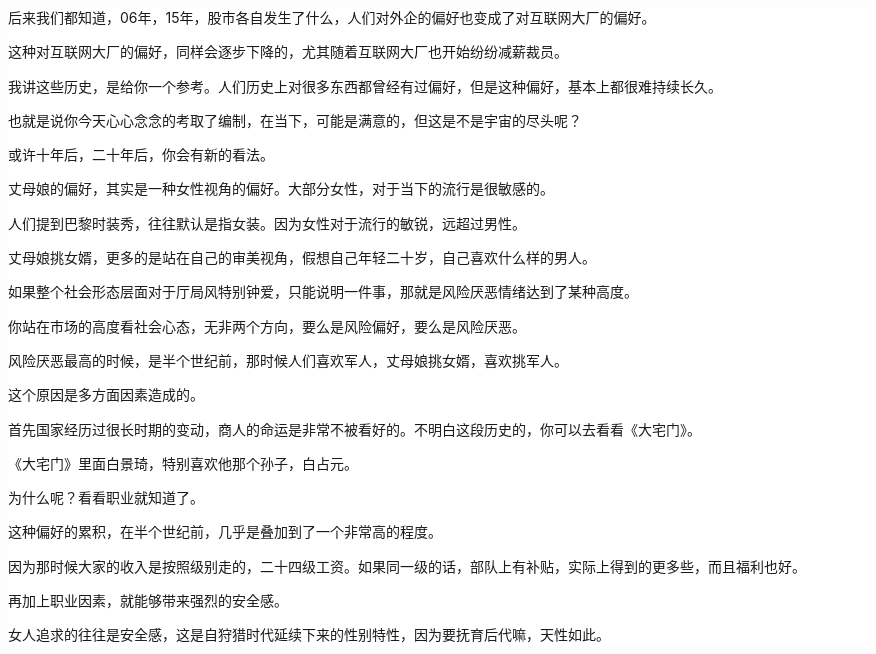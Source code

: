   

后来我们都知道，06年，15年，股市各自发生了什么，人们对外企的偏好也变成了对互联网大厂的偏好。  

  

这种对互联网大厂的偏好，同样会逐步下降的，尤其随着互联网大厂也开始纷纷减薪裁员。  

  

我讲这些历史，是给你一个参考。人们历史上对很多东西都曾经有过偏好，但是这种偏好，基本上都很难持续长久。  

  

也就是说你今天心心念念的考取了编制，在当下，可能是满意的，但这是不是宇宙的尽头呢？  

  

或许十年后，二十年后，你会有新的看法。  

  

丈母娘的偏好，其实是一种女性视角的偏好。大部分女性，对于当下的流行是很敏感的。  

  

人们提到巴黎时装秀，往往默认是指女装。因为女性对于流行的敏锐，远超过男性。

  

丈母娘挑女婿，更多的是站在自己的审美视角，假想自己年轻二十岁，自己喜欢什么样的男人。  

  

如果整个社会形态层面对于厅局风特别钟爱，只能说明一件事，那就是风险厌恶情绪达到了某种高度。  

  

你站在市场的高度看社会心态，无非两个方向，要么是风险偏好，要么是风险厌恶。  

  

风险厌恶最高的时候，是半个世纪前，那时候人们喜欢军人，丈母娘挑女婿，喜欢挑军人。  

  

这个原因是多方面因素造成的。  

  

首先国家经历过很长时期的变动，商人的命运是非常不被看好的。不明白这段历史的，你可以去看看《大宅门》。  

  

《大宅门》里面白景琦，特别喜欢他那个孙子，白占元。

  

为什么呢？看看职业就知道了。

  

这种偏好的累积，在半个世纪前，几乎是叠加到了一个非常高的程度。  

  

因为那时候大家的收入是按照级别走的，二十四级工资。如果同一级的话，部队上有补贴，实际上得到的更多些，而且福利也好。

  

再加上职业因素，就能够带来强烈的安全感。  

  

女人追求的往往是安全感，这是自狩猎时代延续下来的性别特性，因为要抚育后代嘛，天性如此。  

  
